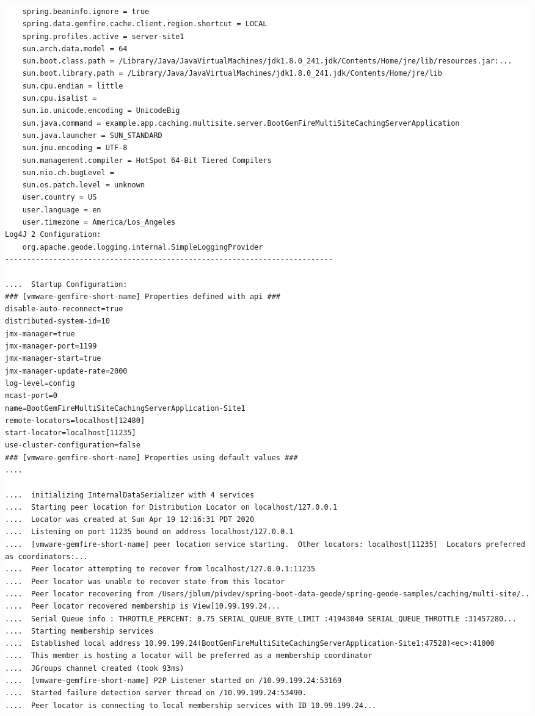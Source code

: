 ``` highlight
    spring.beaninfo.ignore = true
    spring.data.gemfire.cache.client.region.shortcut = LOCAL
    spring.profiles.active = server-site1
    sun.arch.data.model = 64
    sun.boot.class.path = /Library/Java/JavaVirtualMachines/jdk1.8.0_241.jdk/Contents/Home/jre/lib/resources.jar:...
    sun.boot.library.path = /Library/Java/JavaVirtualMachines/jdk1.8.0_241.jdk/Contents/Home/jre/lib
    sun.cpu.endian = little
    sun.cpu.isalist =
    sun.io.unicode.encoding = UnicodeBig
    sun.java.command = example.app.caching.multisite.server.BootGemFireMultiSiteCachingServerApplication
    sun.java.launcher = SUN_STANDARD
    sun.jnu.encoding = UTF-8
    sun.management.compiler = HotSpot 64-Bit Tiered Compilers
    sun.nio.ch.bugLevel =
    sun.os.patch.level = unknown
    user.country = US
    user.language = en
    user.timezone = America/Los_Angeles
Log4J 2 Configuration:
    org.apache.geode.logging.internal.SimpleLoggingProvider
---------------------------------------------------------------------------

....  Startup Configuration:
### [vmware-gemfire-short-name] Properties defined with api ###
disable-auto-reconnect=true
distributed-system-id=10
jmx-manager=true
jmx-manager-port=1199
jmx-manager-start=true
jmx-manager-update-rate=2000
log-level=config
mcast-port=0
name=BootGemFireMultiSiteCachingServerApplication-Site1
remote-locators=localhost[12480]
start-locator=localhost[11235]
use-cluster-configuration=false
### [vmware-gemfire-short-name] Properties using default values ###
....

....  initializing InternalDataSerializer with 4 services
....  Starting peer location for Distribution Locator on localhost/127.0.0.1
....  Locator was created at Sun Apr 19 12:16:31 PDT 2020
....  Listening on port 11235 bound on address localhost/127.0.0.1
....  [vmware-gemfire-short-name] peer location service starting.  Other locators: localhost[11235]  Locators preferred as coordinators:...
....  Peer locator attempting to recover from localhost/127.0.0.1:11235
....  Peer locator was unable to recover state from this locator
....  Peer locator recovering from /Users/jblum/pivdev/spring-boot-data-geode/spring-geode-samples/caching/multi-site/..
....  Peer locator recovered membership is View[10.99.199.24...
....  Serial Queue info : THROTTLE_PERCENT: 0.75 SERIAL_QUEUE_BYTE_LIMIT :41943040 SERIAL_QUEUE_THROTTLE :31457280...
....  Starting membership services
....  Established local address 10.99.199.24(BootGemFireMultiSiteCachingServerApplication-Site1:47528)<ec>:41000
....  This member is hosting a locator will be preferred as a membership coordinator
....  JGroups channel created (took 93ms)
....  [vmware-gemfire-short-name] P2P Listener started on /10.99.199.24:53169
....  Started failure detection server thread on /10.99.199.24:53490.
....  Peer locator is connecting to local membership services with ID 10.99.199.24...
```